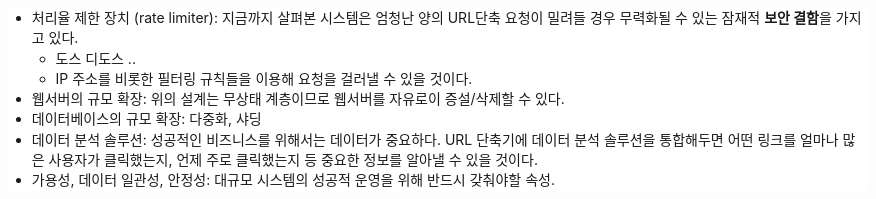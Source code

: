 - 처리율 제한 장치 (rate limiter): 지금까지 살펴본 시스템은 엄청난 양의 URL단축 요청이 밀려들 경우 무력화될 수 있는 잠재적 **보안 결함**을 가지고 있다.
	- 도스 디도스 ..
	- IP 주소를 비롯한 필터링 규칙들을 이용해 요청을 걸러낼 수 있을 것이다.
- 웹서버의 규모 확장: 위의 설계는 무상태 계층이므로 웹서버를 자유로이 증설/삭제할 수 있다.
- 데이터베이스의 규모 확장: 다중화, 샤딩
- 데이터 분석 솔루션: 성공적인 비즈니스를 위해서는 데이터가 중요하다. URL 단축기에 데이터 분석 솔루션을 통합해두면 어떤 링크를 얼마나 많은 사용자가 클릭했는지, 언제 주로 클릭했는지 등 중요한 정보를 알아낼 수 있을 것이다.
- 가용성, 데이터 일관성, 안정성: 대규모 시스템의 성공적 운영을 위해 반드시 갖춰야할 속성.